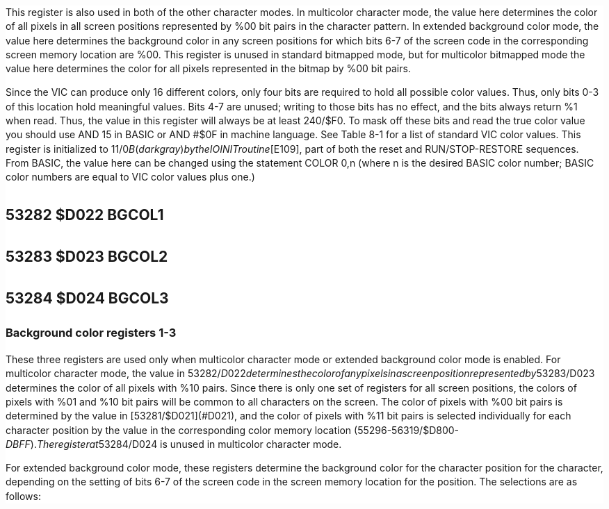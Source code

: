 This register is also used in both of the other character
modes. In multicolor character mode, the value here determines the color of all pixels in all screen positions represented
by %00 bit pairs in the character pattern. In extended background color mode, the value here determines the background
color in any screen positions for which bits 6-7 of the screen
code in the corresponding screen memory location are %00.
This register is unused in standard bitmapped mode, but for
multicolor bitmapped mode the value here determines the
color for all pixels represented in the bitmap by %00 bit pairs.

Since the VIC can produce only 16 different colors, only
four bits are required to hold all possible color values. Thus,
only bits 0-3 of this location hold meaningful values. Bits 4-7
are unused; writing to those bits has no effect, and the bits always return %1 when read. Thus, the value in this register
will always be at least 240/$F0. To mask off these bits and
read the true color value you should use AND 15 in BASIC or
AND #$0F in machine language. See Table 8-1 for a list of
standard VIC color values. This register is initialized to
11/$0B (dark gray) by the IOINIT routine [$E109], part of
both the reset and RUN/STOP-RESTORE sequences. From
BASIC, the value here can be changed using the statement
COLOR 0,n (where n is the desired BASIC color number;
BASIC color numbers are equal to VIC color values plus one.)

## 53282 $D022 BGCOL1 <a name="D022"></a>
## 53283 $D023 BGCOL2 <a name="D023"></a>
## 53284 $D024 BGCOL3 <a name="D024"></a>
### Background color registers 1-3

These three registers are used only when multicolor character
mode or extended background color mode is enabled. For
multicolor character mode, the value in 53282/$D022 determines the color of any pixels in a screen position represented
by %01 bit pairs in the character pattern, and the value in
53283/$D023 determines the color of all pixels with %10
pairs. Since there is only one set of registers for all screen positions, the colors of pixels with %01 and %10 bit pairs will be
common to all characters on the screen. The color of pixels
with %00 bit pairs is determined by the value in
[53281/$D021](#D021), and the color of pixels with %11 bit pairs is selected individually for each character position by the value in
the corresponding color memory location (55296-56319/$D800-$DBFF). The register at 53284/$D024 is unused in multicolor character mode.

For extended background color mode, these registers determine the background color for the character position for the
character, depending on the setting of bits 6-7 of the screen
code in the screen memory location for the position. The selections are as follows:
